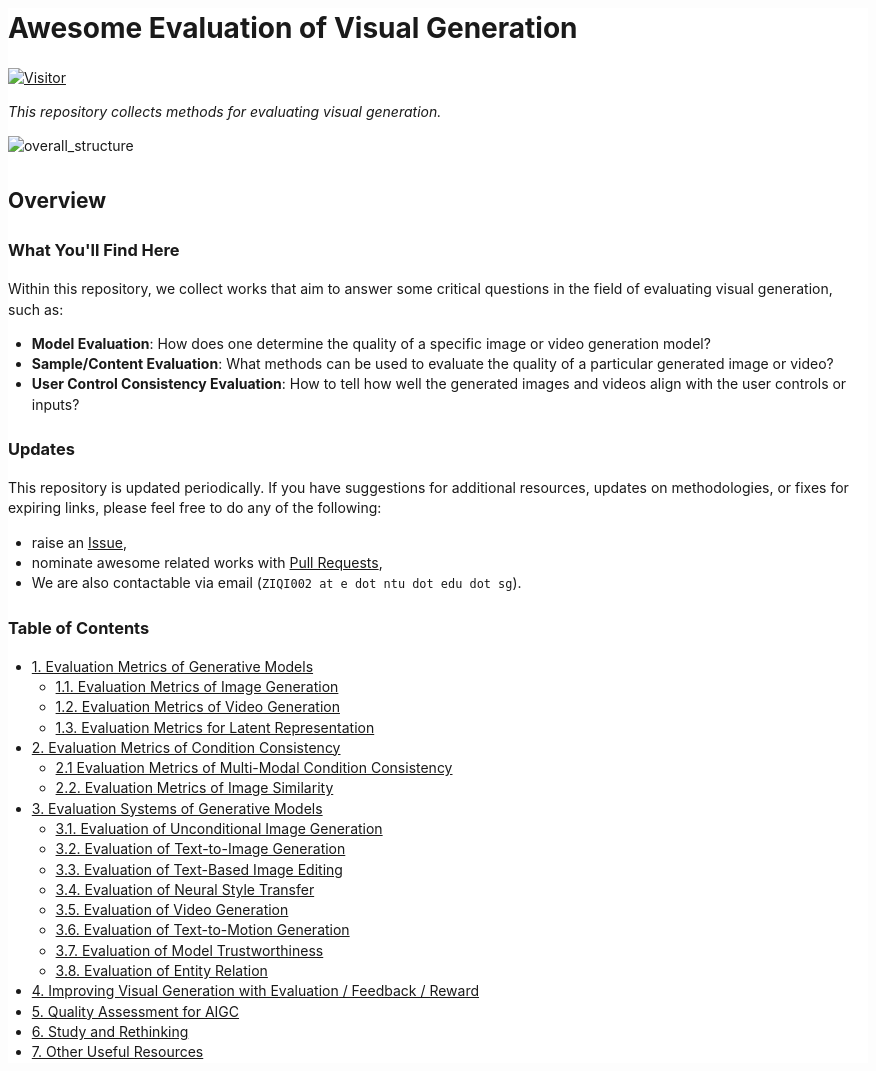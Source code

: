 # Awesome Evaluation of Visual Generation

[![Visitor](https://hits.seeyoufarm.com/api/count/incr/badge.svg?url=https%3A%2F%2Fgithub.com%2Fziqihuangg%2FAwesome-Evaluation-of-Visual-Generation&count_bg=%23FFA500&title_bg=%23555555&icon=&icon_color=%23E7E7E7&title=visitors&edge_flat=false)](https://hits.seeyoufarm.com)

*This repository collects methods for evaluating visual generation.*

![overall_structure](./figures/fig_teaser_combined.jpg)

## Overview

### What You'll Find Here

Within this repository, we collect works that aim to answer some critical questions in the field of evaluating visual generation, such as:

- **Model Evaluation**: How does one determine the quality of a specific image or video generation model?
- **Sample/Content Evaluation**: What methods can be used to evaluate the quality of a particular generated image or video?
- **User Control Consistency Evaluation**: How to tell how well the generated images and videos align with the user controls or inputs?

### Updates

This repository is updated periodically. If you have suggestions for additional resources, updates on methodologies, or fixes for expiring links, please feel free to do any of the following:
- raise an [Issue](https://github.com/ziqihuangg/Awesome-Evaluation-of-Visual-Generation/issues),
- nominate awesome related works with [Pull Requests](https://github.com/ziqihuangg/Awesome-Evaluation-of-Visual-Generation/pulls),
- We are also contactable via email (`ZIQI002 at e dot ntu dot edu dot sg`).

### Table of Contents
- [1. Evaluation Metrics of Generative Models](#1.)
  - [1.1. Evaluation Metrics of Image Generation](#1.1.)
  - [1.2. Evaluation Metrics of Video Generation](#1.2.)
  - [1.3. Evaluation Metrics for Latent Representation](#1.3.)
- [2. Evaluation Metrics of Condition Consistency](#2.)
  - [2.1 Evaluation Metrics of Multi-Modal Condition Consistency](#2.1.)
  - [2.2. Evaluation Metrics of Image Similarity](#2.2.)
- [3. Evaluation Systems of Generative Models](#3.)
  - [3.1. Evaluation of Unconditional Image Generation](#3.1.)
  - [3.2. Evaluation of Text-to-Image Generation](#3.2.)
  - [3.3. Evaluation of Text-Based Image Editing](#3.3.)
  - [3.4. Evaluation of Neural Style Transfer](#3.4.)
  - [3.5. Evaluation of Video Generation](#3.5.)
  - [3.6. Evaluation of Text-to-Motion Generation](#3.6.)
  - [3.7. Evaluation of Model Trustworthiness](#3.7.)
  - [3.8. Evaluation of Entity Relation](#3.8.)
- [4. Improving Visual Generation with Evaluation / Feedback / Reward](#4.)
- [5. Quality Assessment for AIGC](#5.)
- [6. Study and Rethinking](#6.)
- [7. Other Useful Resources](#7.)
